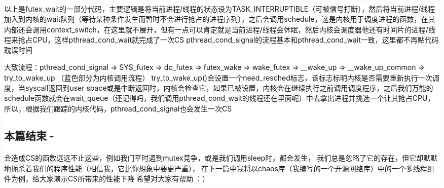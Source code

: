 以上是futex_wait的一部分代码，主要逻辑是将当前进程/线程的状态设为TASK_INTERRUPTIBLE（可被信号打断），然后将当前进程/线程加入到内核的wait队列（等待某种条件发生而暂时不会进行抢占的进程序列），之后会调用schedule，这是内核用于调度进程的函数，在其内部还会调用context_switch，在这里就不展开，但有一点可以肯定就是当前进程/线程会休眠，然后内核会调度器他还有时间片的进程/线程来抢占CPU，这样pthread_cond_wait就完成了一次CS
pthread_cond_signal的流程基本和pthread_cond_wait一致，这里都不再贴代码耽误时间

大致流程：pthread_cond_signal => SYS_futex => do_futex => futex_wake => wake_futex => __wake_up => __wake_up_common => try_to_wake_up （蓝色部分为内核调用流程）
try_to_wake_up()会设置一个need_resched标志，该标志标明内核是否需要重新执行一次调度，当syscall返回到user space或是中断返回时，内核会检查它，如果已被设置，内核会在继续执行之前调用调度程序，之后我们万能的schedule函数就会在wait_queue（还记得吗，我们调用pthread_cond_wait的线程还在里面呢）中去拿出进程并挑选一个让其抢占CPU，所以，根据我们跟踪的内核代码，pthread_cond_signal也会发生一次CS

 

## 本篇结束 -

会造成CS的函数远远不止这些，例如我们平时遇到mutex竞争，或是我们调用sleep时，都会发生，
我们总是忽略了它的存在，但它却默默地扼杀着我们的程序性能（相信我，它比你想象中要更严重），
在下一篇中我将以chaos库（我编写的一个开源网络库）中的一个多线程组件为例，给大家演示CS所带来的性能下降
希望对大家有帮助 ：）

 
